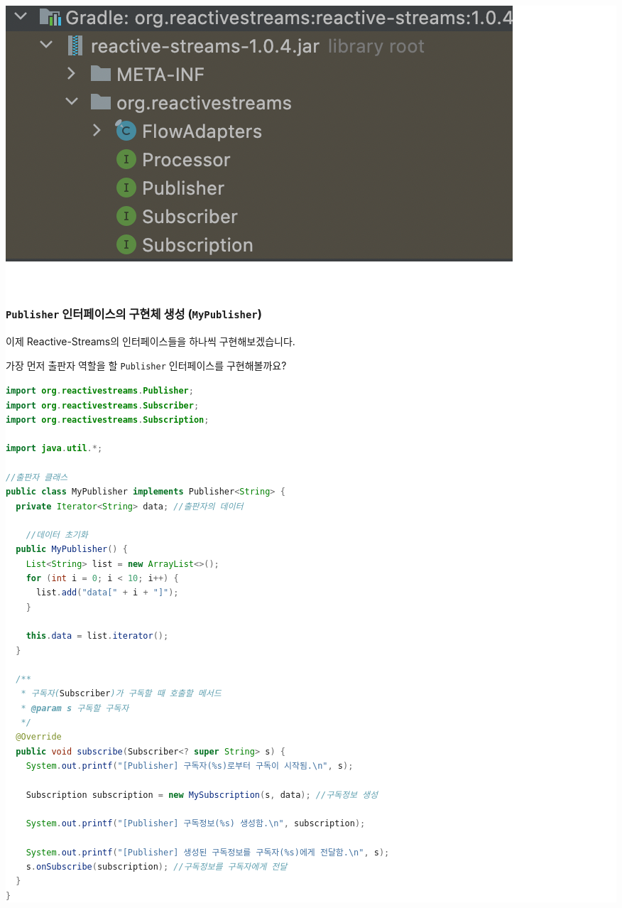 ![Untitled](/assets/img/2023-05-29-Tech_ReactiveStreams/Untitled%202.png)

<br/>

### `Publisher` 인터페이스의 구현체 생성 (`MyPublisher`)

이제 Reactive-Streams의 인터페이스들을 하나씩 구현해보겠습니다.

가장 먼저 출판자 역할을 할 `Publisher` 인터페이스를 구현해볼까요?

```java
import org.reactivestreams.Publisher;
import org.reactivestreams.Subscriber;
import org.reactivestreams.Subscription;

import java.util.*;

//출판자 클래스
public class MyPublisher implements Publisher<String> {
  private Iterator<String> data; //출판자의 데이터

	//데이터 초기화
  public MyPublisher() {
    List<String> list = new ArrayList<>();
    for (int i = 0; i < 10; i++) {
      list.add("data[" + i + "]");
    }

    this.data = list.iterator();
  }

  /**
   * 구독자(Subscriber)가 구독할 때 호출할 메서드
   * @param s 구독할 구독자
   */
  @Override
  public void subscribe(Subscriber<? super String> s) {
    System.out.printf("[Publisher] 구독자(%s)로부터 구독이 시작됨.\n", s);

    Subscription subscription = new MySubscription(s, data); //구독정보 생성

    System.out.printf("[Publisher] 구독정보(%s) 생성함.\n", subscription);

    System.out.printf("[Publisher] 생성된 구독정보를 구독자(%s)에게 전달함.\n", s);
    s.onSubscribe(subscription); //구독정보를 구독자에게 전달
  }
}
```